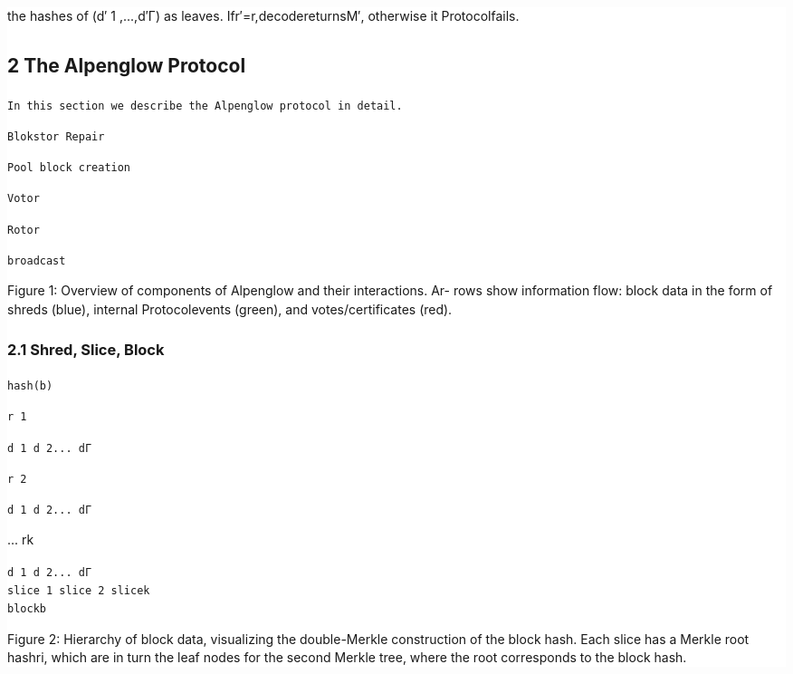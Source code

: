 the hashes of (d′ 1 ,...,d′Γ) as leaves. Ifr′=r,decodereturnsM′, otherwise it
Protocolfails.

## 2 The Alpenglow Protocol

```
In this section we describe the Alpenglow protocol in detail.
```
```
Blokstor Repair
```
```
Pool block creation
```
```
Votor
```
```
Rotor
```
```
broadcast
```
Figure 1: Overview of components of Alpenglow and their interactions. Ar-
rows show information flow: block data in the form of shreds (blue), internal
Protocolevents (green), and votes/certificates (red).


### 2.1 Shred, Slice, Block

```
hash(b)
```
```
r 1
```
```
d 1 d 2... dΓ
```
```
r 2
```
```
d 1 d 2... dΓ
```
... rk

```
d 1 d 2... dΓ
slice 1 slice 2 slicek
blockb
```
Figure 2: Hierarchy of block data, visualizing the double-Merkle construction
of the block hash. Each slice has a Merkle root hashri, which are in turn
the leaf nodes for the second Merkle tree, where the root corresponds to the
block hash.

